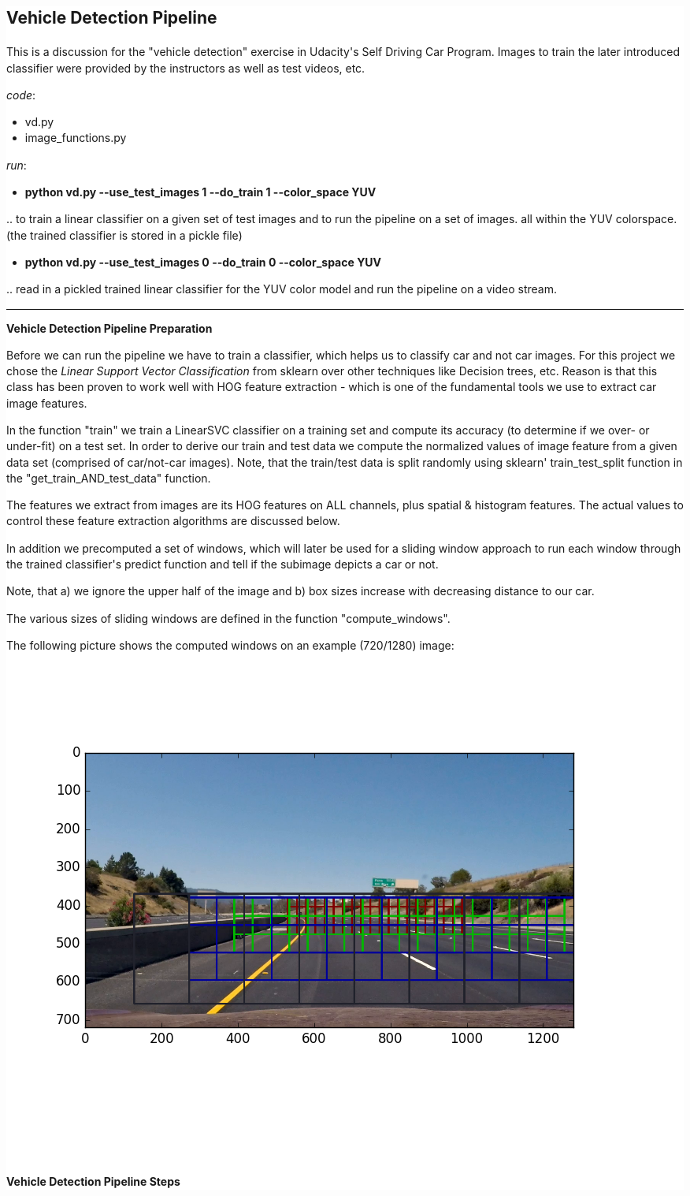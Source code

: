 ## Vehicle Detection Pipeline

This is a discussion for the "vehicle detection" exercise in Udacity's Self Driving Car Program.
Images to train the later introduced classifier were provided by the instructors as well as test videos, etc.

[//]: # (Image References)
[hog_car]: ./hog_car_yuv_allChannels.png
[hog_noncar]: ./hog_noncar_yuv_allChannels.png
[grids]: ./grids.png
[heat1]: ./heat_test.png
[heat2]: ./heat_test_after.png
[video1]: ./result_video.mp4

*code*:
  * vd.py
  * image_functions.py

*run*:
  * **python vd.py --use_test_images 1 --do_train 1 --color_space YUV**

   .. to train a linear classifier on a given set of test images and to run the pipeline on a set of images. all within the YUV colorspace. (the trained classifier is stored in a pickle file)

  * **python vd.py --use_test_images 0 --do_train 0 --color_space YUV**

   .. read in a pickled trained linear classifier for the YUV color model and run the pipeline on a video stream.


---

**Vehicle Detection Pipeline Preparation**

Before we can run the pipeline we have to train a classifier, which helps us to classify car and not car images.
For this project we chose the *Linear Support Vector Classification* from sklearn over other techniques like Decision trees, etc. Reason is that this class has been proven to work well with HOG feature extraction - which is one of the fundamental tools we use to extract car image features.

In the function "train" we train a LinearSVC classifier on a training set and compute its accuracy (to determine if we over- or under-fit) on a test set.
In order to derive our train and test data we compute the normalized values of image feature from a given data set (comprised of car/not-car images). Note, that the train/test data is split randomly using sklearn' train_test_split function in the "get_train_AND_test_data" function.

The features we extract from images are its HOG features on ALL channels, plus spatial & histogram features.
The actual values to control these feature extraction algorithms are discussed below.

In addition we precomputed a set of windows, which will later be used for a sliding window approach to run each window through the trained classifier's predict function and tell if the subimage depicts a car or not.

Note, that a) we ignore the upper half of the image and b) box sizes increase with decreasing distance to our car.

The various sizes of sliding windows are defined in the function "compute_windows".

The following picture shows the computed windows on an example (720/1280) image:
![alt text][grids]


<br><br>
**Vehicle Detection Pipeline Steps**
